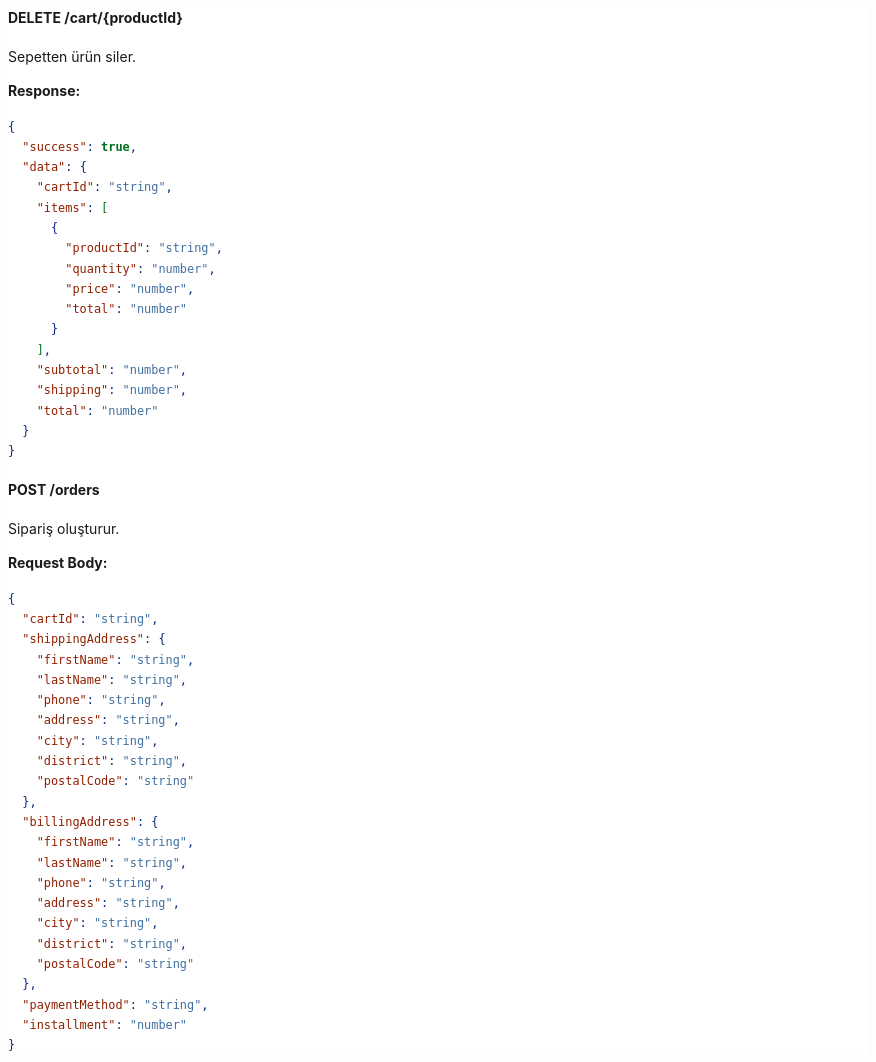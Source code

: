 #### DELETE /cart/{productId}
Sepetten ürün siler.

**Response:**
```json
{
  "success": true,
  "data": {
    "cartId": "string",
    "items": [
      {
        "productId": "string",
        "quantity": "number",
        "price": "number",
        "total": "number"
      }
    ],
    "subtotal": "number",
    "shipping": "number",
    "total": "number"
  }
}
```

#### POST /orders
Sipariş oluşturur.

**Request Body:**
```json
{
  "cartId": "string",
  "shippingAddress": {
    "firstName": "string",
    "lastName": "string",
    "phone": "string",
    "address": "string",
    "city": "string",
    "district": "string",
    "postalCode": "string"
  },
  "billingAddress": {
    "firstName": "string",
    "lastName": "string",
    "phone": "string",
    "address": "string",
    "city": "string",
    "district": "string",
    "postalCode": "string"
  },
  "paymentMethod": "string",
  "installment": "number"
}
```
